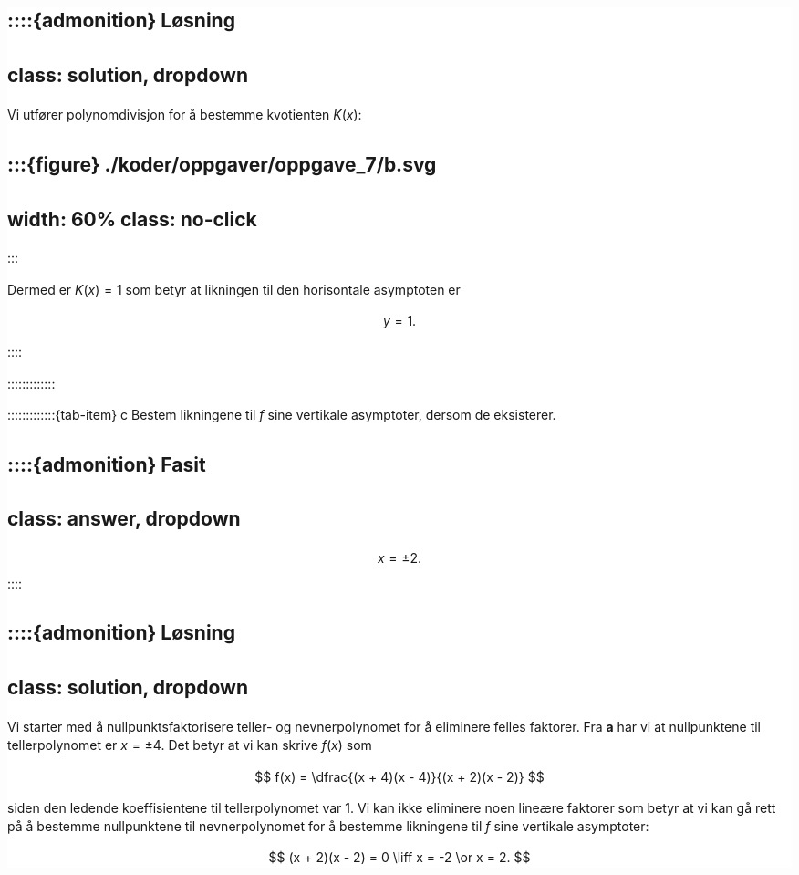 
::::{admonition} Løsning
---
class: solution, dropdown
---
Vi utfører polynomdivisjon for å bestemme kvotienten $K(x)$: 

:::{figure} ./koder/oppgaver/oppgave_7/b.svg
---
width: 60%
class: no-click
---
:::

Dermed er $K(x) = 1$ som betyr at likningen til den horisontale asymptoten er 

$$
y = 1.
$$

:::: 



:::::::::::::



:::::::::::::{tab-item} c
Bestem likningene til $f$ sine vertikale asymptoter, dersom de eksisterer.

::::{admonition} Fasit
---
class: answer, dropdown
---
$$
x = \pm 2.
$$
::::

::::{admonition} Løsning
---
class: solution, dropdown
---
Vi starter med å nullpunktsfaktorisere teller- og nevnerpolynomet for å eliminere felles faktorer. Fra **a** har vi at nullpunktene til tellerpolynomet er $x = \pm 4$. Det betyr at vi kan skrive $f(x)$ som 

$$
f(x) = \dfrac{(x + 4)(x - 4)}{(x + 2)(x - 2)}
$$

siden den ledende koeffisientene til tellerpolynomet var $1$. Vi kan ikke eliminere noen lineære faktorer som betyr at vi kan gå rett på å bestemme nullpunktene til nevnerpolynomet for å bestemme likningene til $f$ sine vertikale asymptoter:

$$
(x + 2)(x - 2) = 0 \liff x = -2 \or x = 2. 
$$
